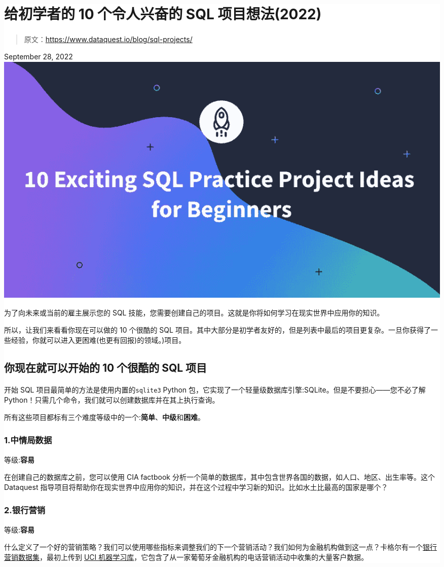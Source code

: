 # 给初学者的 10 个令人兴奋的 SQL 项目想法(2022)

> 原文：<https://www.dataquest.io/blog/sql-projects/>

September 28, 2022![SQL Project Ideas](img/5ea34c91e6782382b3e786db55bf7a04.png)

为了向未来或当前的雇主展示您的 SQL 技能，您需要创建自己的项目。这就是你将如何学习在现实世界中应用你的知识。

所以，让我们来看看你现在可以做的 10 个很酷的 SQL 项目。其中大部分是初学者友好的，但是列表中最后的项目更复杂。一旦你获得了一些经验，你就可以进入更困难(也更有回报)的领域。)项目。

## 你现在就可以开始的 10 个很酷的 SQL 项目

开始 SQL 项目最简单的方法是使用内置的`sqlite3` Python 包，它实现了一个轻量级数据库引擎:SQLite。但是不要担心——您不必了解 Python！只需几个命令，我们就可以创建数据库并在其上执行查询。

所有这些项目都标有三个难度等级中的一个:**简单**、**中级**和**困难**。

### 1.中情局数据

等级:**容易**

在创建自己的数据库之前，您可以使用 CIA factbook 分析一个简单的数据库，其中包含世界各国的数据，如人口、地区、出生率等。这个 Dataquest 指导项目将帮助你在现实世界中应用你的知识，并在这个过程中学习新的知识。比如水土比最高的国家是哪个？

### 2.银行营销

等级:**容易**

什么定义了一个好的营销策略？我们可以使用哪些指标来调整我们的下一个营销活动？我们如何为金融机构做到这一点？卡格尔有一个[银行营销数据集](https://www.kaggle.com/datasets/janiobachmann/bank-marketing-dataset)，最初上传到 [UCI 机器学习库](https://archive.ics.uci.edu/ml/datasets/bank+marketing)，它包含了从一家葡萄牙金融机构的电话营销活动中收集的大量客户数据。
